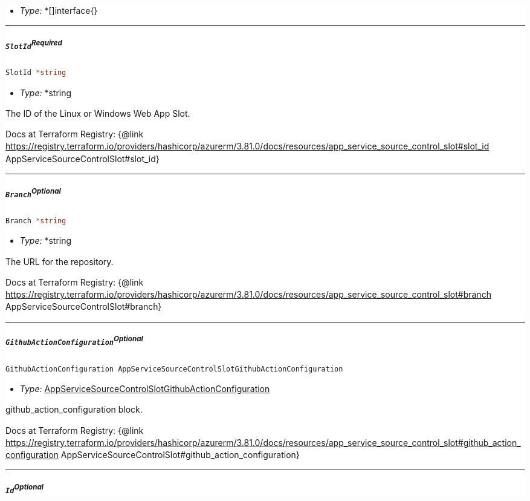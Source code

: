 - *Type:* *[]interface{}

---

##### `SlotId`<sup>Required</sup> <a name="SlotId" id="@cdktf/provider-azurerm.appServiceSourceControlSlot.AppServiceSourceControlSlotConfig.property.slotId"></a>

```go
SlotId *string
```

- *Type:* *string

The ID of the Linux or Windows Web App Slot.

Docs at Terraform Registry: {@link https://registry.terraform.io/providers/hashicorp/azurerm/3.81.0/docs/resources/app_service_source_control_slot#slot_id AppServiceSourceControlSlot#slot_id}

---

##### `Branch`<sup>Optional</sup> <a name="Branch" id="@cdktf/provider-azurerm.appServiceSourceControlSlot.AppServiceSourceControlSlotConfig.property.branch"></a>

```go
Branch *string
```

- *Type:* *string

The URL for the repository.

Docs at Terraform Registry: {@link https://registry.terraform.io/providers/hashicorp/azurerm/3.81.0/docs/resources/app_service_source_control_slot#branch AppServiceSourceControlSlot#branch}

---

##### `GithubActionConfiguration`<sup>Optional</sup> <a name="GithubActionConfiguration" id="@cdktf/provider-azurerm.appServiceSourceControlSlot.AppServiceSourceControlSlotConfig.property.githubActionConfiguration"></a>

```go
GithubActionConfiguration AppServiceSourceControlSlotGithubActionConfiguration
```

- *Type:* <a href="#@cdktf/provider-azurerm.appServiceSourceControlSlot.AppServiceSourceControlSlotGithubActionConfiguration">AppServiceSourceControlSlotGithubActionConfiguration</a>

github_action_configuration block.

Docs at Terraform Registry: {@link https://registry.terraform.io/providers/hashicorp/azurerm/3.81.0/docs/resources/app_service_source_control_slot#github_action_configuration AppServiceSourceControlSlot#github_action_configuration}

---

##### `Id`<sup>Optional</sup> <a name="Id" id="@cdktf/provider-azurerm.appServiceSourceControlSlot.AppServiceSourceControlSlotConfig.property.id"></a>
